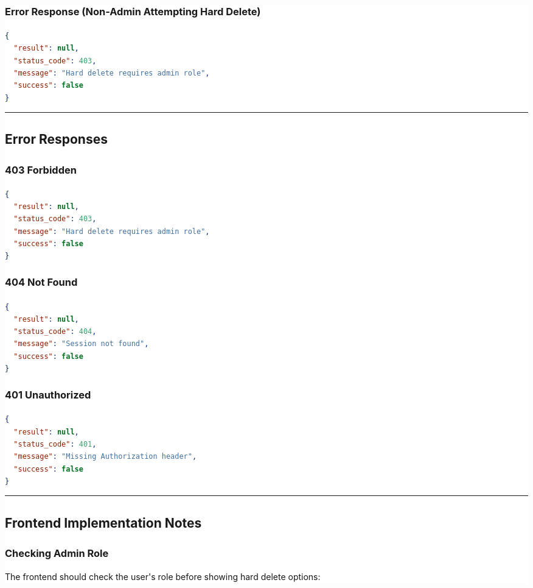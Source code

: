 ### Error Response (Non-Admin Attempting Hard Delete)
```json
{
  "result": null,
  "status_code": 403,
  "message": "Hard delete requires admin role",
  "success": false
}
```

---

## Error Responses

### 403 Forbidden
```json
{
  "result": null,
  "status_code": 403,
  "message": "Hard delete requires admin role",
  "success": false
}
```

### 404 Not Found
```json
{
  "result": null,
  "status_code": 404,
  "message": "Session not found",
  "success": false
}
```

### 401 Unauthorized
```json
{
  "result": null,
  "status_code": 401,
  "message": "Missing Authorization header",
  "success": false
}
```

---

## Frontend Implementation Notes

### Checking Admin Role
The frontend should check the user's role before showing hard delete options:
